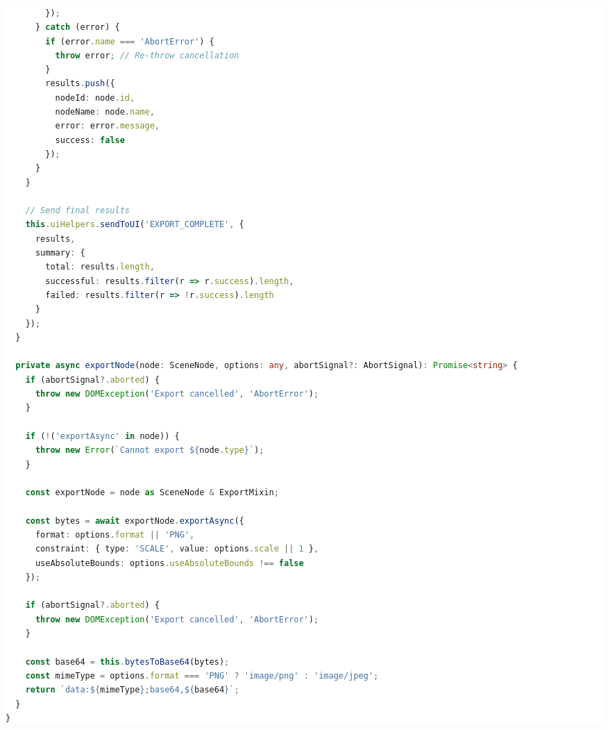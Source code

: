 ```typescript
        });
      } catch (error) {
        if (error.name === 'AbortError') {
          throw error; // Re-throw cancellation
        }
        results.push({
          nodeId: node.id,
          nodeName: node.name,
          error: error.message,
          success: false
        });
      }
    }

    // Send final results
    this.uiHelpers.sendToUI('EXPORT_COMPLETE', {
      results,
      summary: {
        total: results.length,
        successful: results.filter(r => r.success).length,
        failed: results.filter(r => !r.success).length
      }
    });
  }

  private async exportNode(node: SceneNode, options: any, abortSignal?: AbortSignal): Promise<string> {
    if (abortSignal?.aborted) {
      throw new DOMException('Export cancelled', 'AbortError');
    }

    if (!('exportAsync' in node)) {
      throw new Error(`Cannot export ${node.type}`);
    }

    const exportNode = node as SceneNode & ExportMixin;

    const bytes = await exportNode.exportAsync({
      format: options.format || 'PNG',
      constraint: { type: 'SCALE', value: options.scale || 1 },
      useAbsoluteBounds: options.useAbsoluteBounds !== false
    });

    if (abortSignal?.aborted) {
      throw new DOMException('Export cancelled', 'AbortError');
    }

    const base64 = this.bytesToBase64(bytes);
    const mimeType = options.format === 'PNG' ? 'image/png' : 'image/jpeg';
    return `data:${mimeType};base64,${base64}`;
  }
}
```
